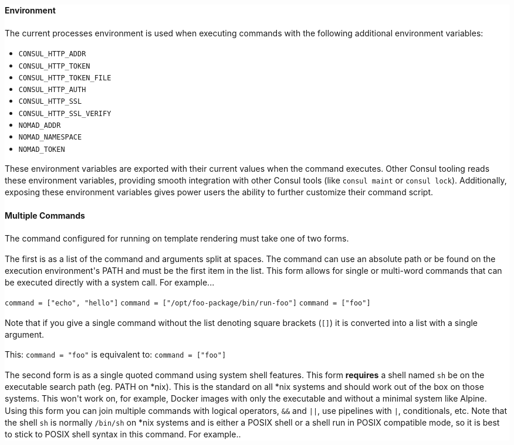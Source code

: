 #### Environment

The current processes environment is used when executing commands with the following additional environment variables:

- `CONSUL_HTTP_ADDR`
- `CONSUL_HTTP_TOKEN`
- `CONSUL_HTTP_TOKEN_FILE`
- `CONSUL_HTTP_AUTH`
- `CONSUL_HTTP_SSL`
- `CONSUL_HTTP_SSL_VERIFY`
- `NOMAD_ADDR`
- `NOMAD_NAMESPACE`
- `NOMAD_TOKEN`

These environment variables are exported with their current values when the
command executes. Other Consul tooling reads these environment variables,
providing smooth integration with other Consul tools (like `consul maint` or
`consul lock`). Additionally, exposing these environment variables gives power
users the ability to further customize their command script.

#### Multiple Commands

The command configured for running on template rendering must take one of two
forms.

The first is as a list of the command and arguments split at spaces. The
command can use an absolute path or be found on the execution environment's
PATH and must be the first item in the list. This form allows for single or
multi-word commands that can be executed directly with a system call. For
example...

`command = ["echo", "hello"]`
`command = ["/opt/foo-package/bin/run-foo"]`
`command = ["foo"]`

Note that if you give a single command without the list denoting square
brackets (`[]`) it is converted into a list with a single argument.

This:
`command = "foo"`
is equivalent to:
`command = ["foo"]`

The second form is as a single quoted command using system shell features. This
form **requires** a shell named `sh` be on the executable search path (eg. PATH
on \*nix). This is the standard on all \*nix systems and should work out of the
box on those systems. This won't work on, for example, Docker images with only
the executable and without a minimal system like Alpine. Using this form you
can join multiple commands with logical operators, `&&` and `||`, use pipelines
with `|`, conditionals, etc. Note that the shell `sh` is normally `/bin/sh` on
\*nix systems and is either a POSIX shell or a shell run in POSIX compatible
mode, so it is best to stick to POSIX shell syntax in this command. For
example..


[consul]: https://www.consul.io "Consul by HashiCorp"
[connect]: https://www.consul.io/docs/connect/ "Connect"
[examples]: (https://github.com/hashicorp/consul-template/tree/main/examples) "Consul Template Examples"
[releases]: https://releases.hashicorp.com/consul-template "Consul Template Releases"
[vault]: https://www.vaultproject.io "Vault by HashiCorp"
[go]: https://golang.org "Go programming language"
[nomad]: https://www.nomadproject.io "Nomad By HashiCorp"